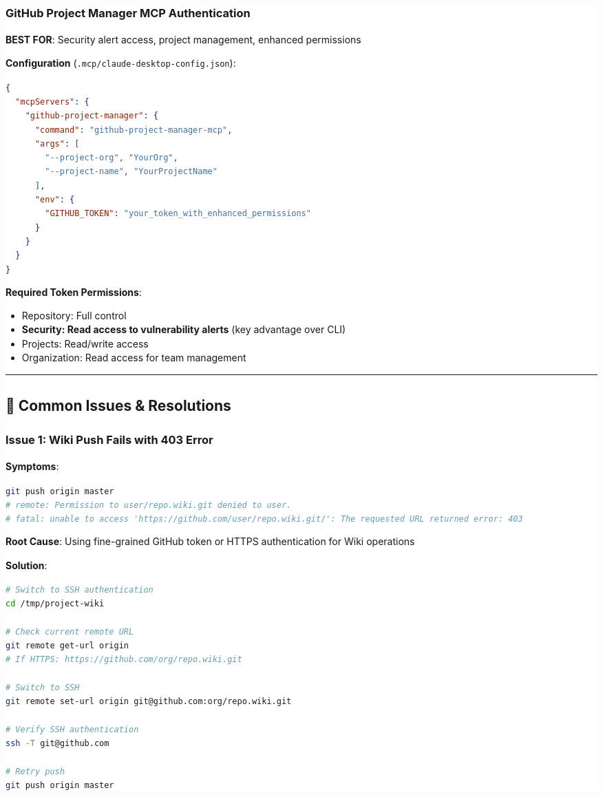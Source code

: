 
### **GitHub Project Manager MCP Authentication**

**BEST FOR**: Security alert access, project management, enhanced permissions

**Configuration** (`.mcp/claude-desktop-config.json`):
```json
{
  "mcpServers": {
    "github-project-manager": {
      "command": "github-project-manager-mcp",
      "args": [
        "--project-org", "YourOrg",
        "--project-name", "YourProjectName"
      ],
      "env": {
        "GITHUB_TOKEN": "your_token_with_enhanced_permissions"
      }
    }
  }
}
```

**Required Token Permissions**:
- Repository: Full control
- **Security: Read access to vulnerability alerts** (key advantage over CLI)
- Projects: Read/write access
- Organization: Read access for team management

---

## **🔴 Common Issues & Resolutions**

### **Issue 1: Wiki Push Fails with 403 Error**

**Symptoms**:
```bash
git push origin master
# remote: Permission to user/repo.wiki.git denied to user.
# fatal: unable to access 'https://github.com/user/repo.wiki.git/': The requested URL returned error: 403
```

**Root Cause**: Using fine-grained GitHub token or HTTPS authentication for Wiki operations

**Solution**:
```bash
# Switch to SSH authentication
cd /tmp/project-wiki

# Check current remote URL
git remote get-url origin
# If HTTPS: https://github.com/org/repo.wiki.git

# Switch to SSH
git remote set-url origin git@github.com:org/repo.wiki.git

# Verify SSH authentication
ssh -T git@github.com

# Retry push
git push origin master
```
